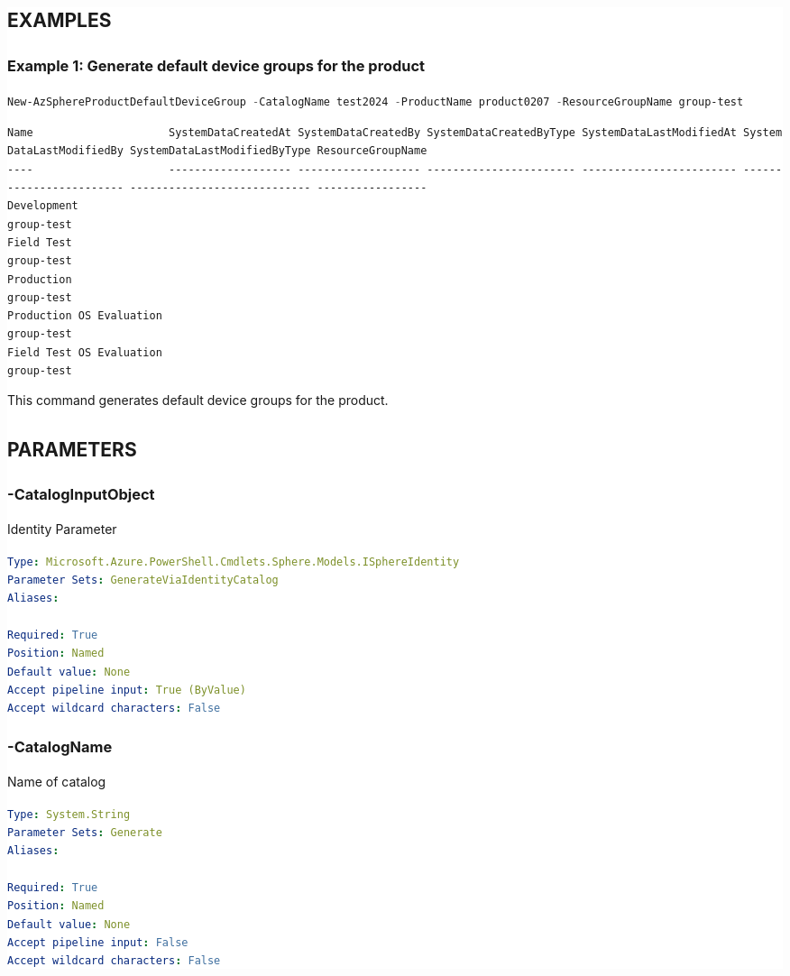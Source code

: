 ## EXAMPLES

### Example 1: Generate default device groups for the product
```powershell
New-AzSphereProductDefaultDeviceGroup -CatalogName test2024 -ProductName product0207 -ResourceGroupName group-test
```

```output
Name                     SystemDataCreatedAt SystemDataCreatedBy SystemDataCreatedByType SystemDataLastModifiedAt SystemDataLastModifiedBy SystemDataLastModifiedByType ResourceGroupName
----                     ------------------- ------------------- ----------------------- ------------------------ ------------------------ ---------------------------- -----------------
Development                                                                                                                                                             group-test
Field Test                                                                                                                                                              group-test
Production                                                                                                                                                              group-test
Production OS Evaluation                                                                                                                                                group-test
Field Test OS Evaluation                                                                                                                                                group-test
```

This command generates default device groups for the product.

## PARAMETERS

### -CatalogInputObject
Identity Parameter

```yaml
Type: Microsoft.Azure.PowerShell.Cmdlets.Sphere.Models.ISphereIdentity
Parameter Sets: GenerateViaIdentityCatalog
Aliases:

Required: True
Position: Named
Default value: None
Accept pipeline input: True (ByValue)
Accept wildcard characters: False
```

### -CatalogName
Name of catalog

```yaml
Type: System.String
Parameter Sets: Generate
Aliases:

Required: True
Position: Named
Default value: None
Accept pipeline input: False
Accept wildcard characters: False
```
